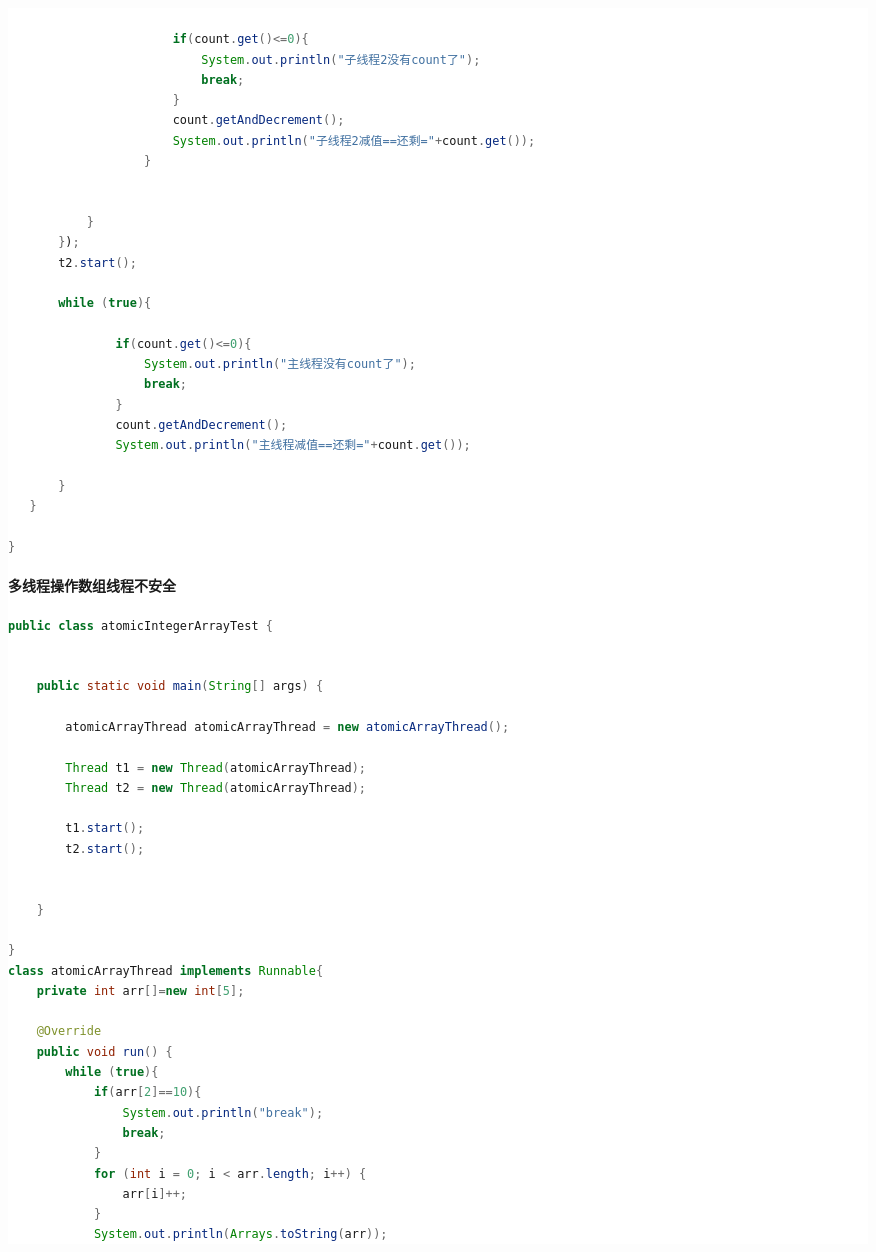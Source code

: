  ```java

                        if(count.get()<=0){
                            System.out.println("子线程2没有count了");
                            break;
                        }
                        count.getAndDecrement();
                        System.out.println("子线程2减值==还剩="+count.get());
                    }


            }
        });
        t2.start();

        while (true){

                if(count.get()<=0){
                    System.out.println("主线程没有count了");
                    break;
                }
                count.getAndDecrement();
                System.out.println("主线程减值==还剩="+count.get());

        }
    }

}
 ```



#### 多线程操作数组线程不安全

```java
public class atomicIntegerArrayTest {


    public static void main(String[] args) {

        atomicArrayThread atomicArrayThread = new atomicArrayThread();

        Thread t1 = new Thread(atomicArrayThread);
        Thread t2 = new Thread(atomicArrayThread);

        t1.start();
        t2.start();


    }

}
class atomicArrayThread implements Runnable{
    private int arr[]=new int[5];

    @Override
    public void run() {
        while (true){
            if(arr[2]==10){
                System.out.println("break");
                break;
            }
            for (int i = 0; i < arr.length; i++) {
                arr[i]++;
            }
            System.out.println(Arrays.toString(arr));
```